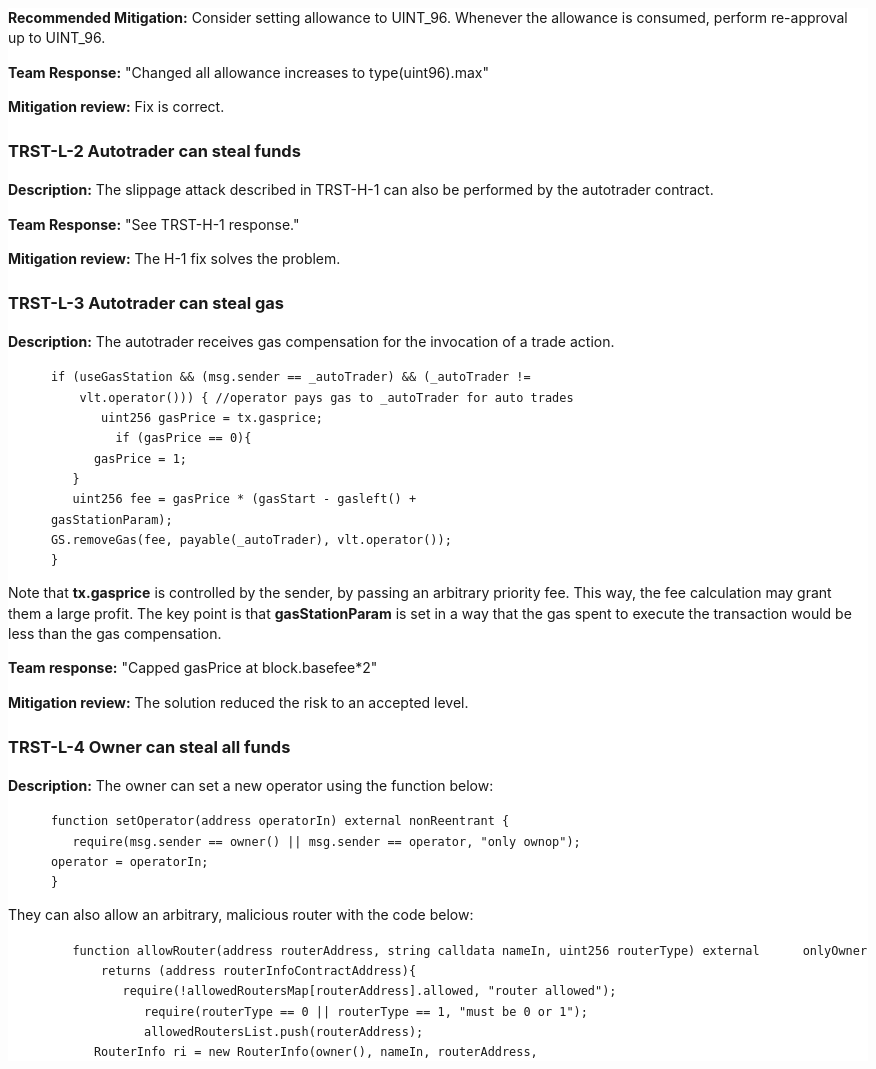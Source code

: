 **Recommended Mitigation:**
Consider setting allowance to UINT_96. Whenever the allowance is consumed, perform re-approval up to UINT_96.

**Team Response:**
"Changed all allowance increases to type(uint96).max"

**Mitigation review:**
Fix is correct.


### TRST-L-2 Autotrader can steal funds
**Description:**
The slippage attack described in TRST-H-1 can also be performed by the autotrader contract.

**Team Response:**
"See TRST-H-1 response."

**Mitigation review:**
The H-1 fix solves the problem.


### TRST-L-3 Autotrader can steal gas
**Description:**
The autotrader receives gas compensation for the invocation of a trade action.
```solidity
      if (useGasStation && (msg.sender == _autoTrader) && (_autoTrader != 
          vlt.operator())) { //operator pays gas to _autoTrader for auto trades
             uint256 gasPrice = tx.gasprice;
               if (gasPrice == 0){
            gasPrice = 1;
         }
         uint256 fee = gasPrice * (gasStart - gasleft() + 
      gasStationParam);
      GS.removeGas(fee, payable(_autoTrader), vlt.operator());
      }
```
Note that **tx.gasprice** is controlled by the sender, by passing an arbitrary priority fee. This way, 
the fee calculation may grant them a large profit. The key point is that **gasStationParam** is set 
in a way that the gas spent to execute the transaction would be less than the gas 
compensation.

**Team response:**
"Capped gasPrice at block.basefee*2"

**Mitigation review:**
The solution reduced the risk to an accepted level.


### TRST-L-4 Owner can steal all funds
**Description:**
The owner can set a new operator using the function below:
```solidity
      function setOperator(address operatorIn) external nonReentrant {
         require(msg.sender == owner() || msg.sender == operator, "only ownop");
      operator = operatorIn;
      }
```
They can also allow an arbitrary, malicious router with the code below:
```solidity
         function allowRouter(address routerAddress, string calldata nameIn, uint256 routerType) external      onlyOwner 
             returns (address routerInfoContractAddress){
                require(!allowedRoutersMap[routerAddress].allowed, "router allowed");
                   require(routerType == 0 || routerType == 1, "must be 0 or 1");
                   allowedRoutersList.push(routerAddress);
            RouterInfo ri = new RouterInfo(owner(), nameIn, routerAddress, 
```
